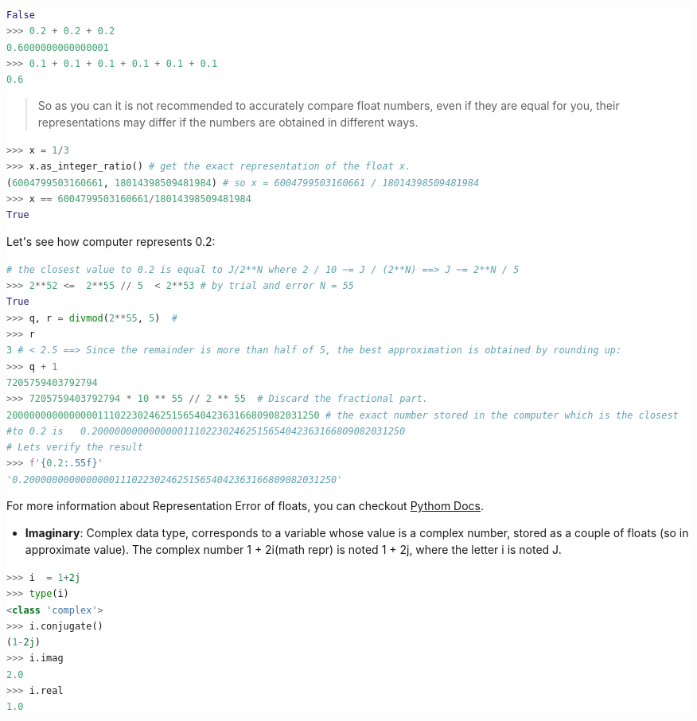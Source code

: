 ```python
False
>>> 0.2 + 0.2 + 0.2
0.6000000000000001
>>> 0.1 + 0.1 + 0.1 + 0.1 + 0.1 + 0.1
0.6
```
> So as you can it is not recommended to accurately compare float numbers, even if they are equal for you, their representations may differ if the numbers are obtained in different ways.

```python
>>> x = 1/3
>>> x.as_integer_ratio() # get the exact representation of the float x.
(6004799503160661, 18014398509481984) # so x = 6004799503160661 / 18014398509481984
>>> x == 6004799503160661/18014398509481984
True
``` 

Let's see how computer represents 0.2:

```python
# the closest value to 0.2 is equal to J/2**N where 2 / 10 ~= J / (2**N) ==> J ~= 2**N / 5
>>> 2**52 <=  2**55 // 5  < 2**53 # by trial and error N = 55
True
>>> q, r = divmod(2**55, 5)  #  
>>> r
3 # < 2.5 ==> Since the remainder is more than half of 5, the best approximation is obtained by rounding up: 
>>> q + 1
7205759403792794
>>> 7205759403792794 * 10 ** 55 // 2 ** 55  # Discard the fractional part.
2000000000000000111022302462515654042363166809082031250 # the exact number stored in the computer which is the closest
#to 0.2 is   0.2000000000000000111022302462515654042363166809082031250     
# Lets verify the result
>>> f'{0.2:.55f}'
'0.2000000000000000111022302462515654042363166809082031250'
```

For more information about Representation Error of floats, you can checkout [Pythom Docs](https://docs.python.org/3/tutorial/floatingpoint.html#representation-error).

- **Imaginary**: Complex data type, corresponds to a variable whose value is a complex number, stored as a couple of floats (so in approximate value). The complex number 1 + 2i(math repr) is noted 1 + 2j, where the letter i is noted J.

```python
>>> i  = 1+2j
>>> type(i)
<class 'complex'>
>>> i.conjugate()
(1-2j)
>>> i.imag
2.0
>>> i.real
1.0
```
